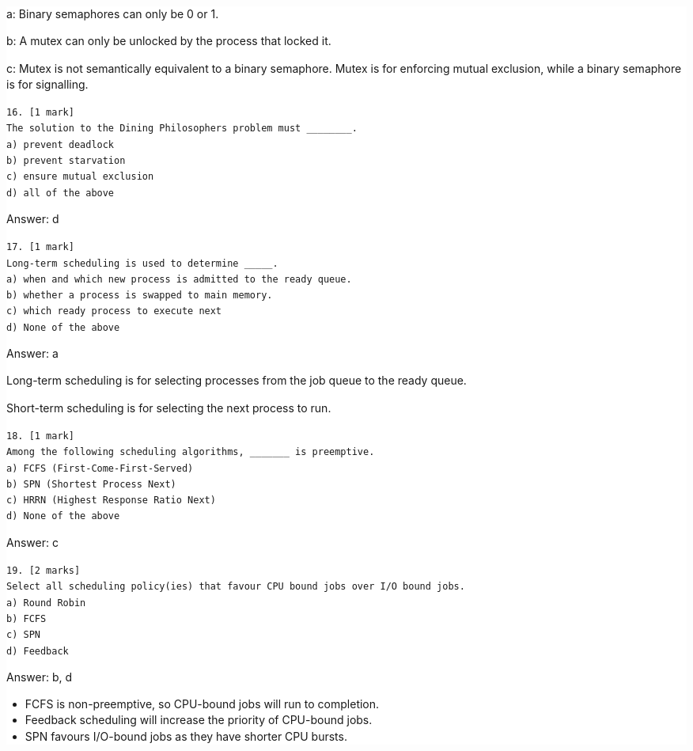 a: Binary semaphores can only be 0 or 1.

b: A mutex can only be unlocked by the process that locked it.

c: Mutex is not semantically equivalent to a binary semaphore. Mutex is for enforcing mutual exclusion, while a binary semaphore is for signalling.

```
16. [1 mark] 
The solution to the Dining Philosophers problem must ________. 
a) prevent deadlock 
b) prevent starvation 
c) ensure mutual exclusion 
d) all of the above
```

Answer: d

```
17. [1 mark] 
Long-term scheduling is used to determine _____. 
a) when and which new process is admitted to the ready queue. 
b) whether a process is swapped to main memory. 
c) which ready process to execute next 
d) None of the above 
```

Answer: a

Long-term scheduling is for selecting processes from the job queue to the ready queue.

Short-term scheduling is for selecting the next process to run.

```
18. [1 mark] 
Among the following scheduling algorithms, _______ is preemptive. 
a) FCFS (First-Come-First-Served)
b) SPN (Shortest Process Next)
c) HRRN (Highest Response Ratio Next)
d) None of the above 
```

Answer: c

```
19. [2 marks] 
Select all scheduling policy(ies) that favour CPU bound jobs over I/O bound jobs. 
a) Round Robin 
b) FCFS 
c) SPN 
d) Feedback 
```

Answer: b, d

- FCFS is non-preemptive, so CPU-bound jobs will run to completion.
- Feedback scheduling will increase the priority of CPU-bound jobs.
- SPN favours I/O-bound jobs as they have shorter CPU bursts.
